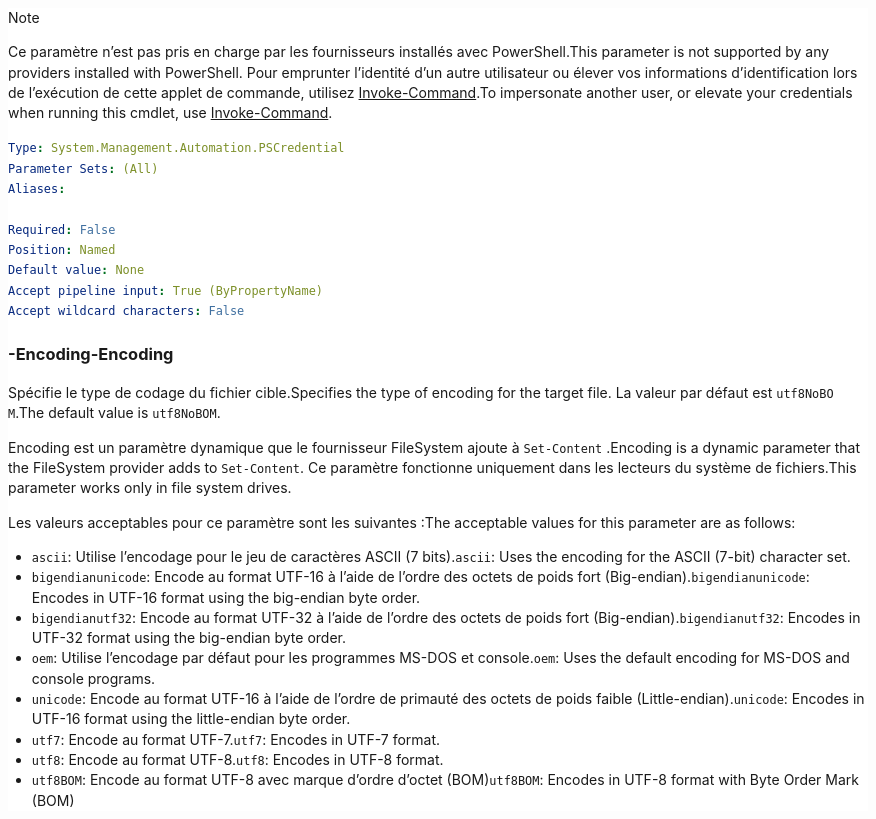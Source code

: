 > [!NOTE]
> <span data-ttu-id="d40a5-146">Ce paramètre n’est pas pris en charge par les fournisseurs installés avec PowerShell.</span><span class="sxs-lookup"><span data-stu-id="d40a5-146">This parameter is not supported by any providers installed with PowerShell.</span></span>
> <span data-ttu-id="d40a5-147">Pour emprunter l’identité d’un autre utilisateur ou élever vos informations d’identification lors de l’exécution de cette applet de commande, utilisez [Invoke-Command](../Microsoft.PowerShell.Core/Invoke-Command.md).</span><span class="sxs-lookup"><span data-stu-id="d40a5-147">To impersonate another user, or elevate your credentials when running this cmdlet, use [Invoke-Command](../Microsoft.PowerShell.Core/Invoke-Command.md).</span></span>

```yaml
Type: System.Management.Automation.PSCredential
Parameter Sets: (All)
Aliases:

Required: False
Position: Named
Default value: None
Accept pipeline input: True (ByPropertyName)
Accept wildcard characters: False
```

### <span data-ttu-id="d40a5-148">-Encoding</span><span class="sxs-lookup"><span data-stu-id="d40a5-148">-Encoding</span></span>

<span data-ttu-id="d40a5-149">Spécifie le type de codage du fichier cible.</span><span class="sxs-lookup"><span data-stu-id="d40a5-149">Specifies the type of encoding for the target file.</span></span> <span data-ttu-id="d40a5-150">La valeur par défaut est `utf8NoBOM`.</span><span class="sxs-lookup"><span data-stu-id="d40a5-150">The default value is `utf8NoBOM`.</span></span>

<span data-ttu-id="d40a5-151">Encoding est un paramètre dynamique que le fournisseur FileSystem ajoute à `Set-Content` .</span><span class="sxs-lookup"><span data-stu-id="d40a5-151">Encoding is a dynamic parameter that the FileSystem provider adds to `Set-Content`.</span></span> <span data-ttu-id="d40a5-152">Ce paramètre fonctionne uniquement dans les lecteurs du système de fichiers.</span><span class="sxs-lookup"><span data-stu-id="d40a5-152">This parameter works only in file system drives.</span></span>

<span data-ttu-id="d40a5-153">Les valeurs acceptables pour ce paramètre sont les suivantes :</span><span class="sxs-lookup"><span data-stu-id="d40a5-153">The acceptable values for this parameter are as follows:</span></span>

- <span data-ttu-id="d40a5-154">`ascii`: Utilise l’encodage pour le jeu de caractères ASCII (7 bits).</span><span class="sxs-lookup"><span data-stu-id="d40a5-154">`ascii`: Uses the encoding for the ASCII (7-bit) character set.</span></span>
- <span data-ttu-id="d40a5-155">`bigendianunicode`: Encode au format UTF-16 à l’aide de l’ordre des octets de poids fort (Big-endian).</span><span class="sxs-lookup"><span data-stu-id="d40a5-155">`bigendianunicode`: Encodes in UTF-16 format using the big-endian byte order.</span></span>
- <span data-ttu-id="d40a5-156">`bigendianutf32`: Encode au format UTF-32 à l’aide de l’ordre des octets de poids fort (Big-endian).</span><span class="sxs-lookup"><span data-stu-id="d40a5-156">`bigendianutf32`: Encodes in UTF-32 format using the big-endian byte order.</span></span>
- <span data-ttu-id="d40a5-157">`oem`: Utilise l’encodage par défaut pour les programmes MS-DOS et console.</span><span class="sxs-lookup"><span data-stu-id="d40a5-157">`oem`: Uses the default encoding for MS-DOS and console programs.</span></span>
- <span data-ttu-id="d40a5-158">`unicode`: Encode au format UTF-16 à l’aide de l’ordre de primauté des octets de poids faible (Little-endian).</span><span class="sxs-lookup"><span data-stu-id="d40a5-158">`unicode`: Encodes in UTF-16 format using the little-endian byte order.</span></span>
- <span data-ttu-id="d40a5-159">`utf7`: Encode au format UTF-7.</span><span class="sxs-lookup"><span data-stu-id="d40a5-159">`utf7`: Encodes in UTF-7 format.</span></span>
- <span data-ttu-id="d40a5-160">`utf8`: Encode au format UTF-8.</span><span class="sxs-lookup"><span data-stu-id="d40a5-160">`utf8`: Encodes in UTF-8 format.</span></span>
- <span data-ttu-id="d40a5-161">`utf8BOM`: Encode au format UTF-8 avec marque d’ordre d’octet (BOM)</span><span class="sxs-lookup"><span data-stu-id="d40a5-161">`utf8BOM`: Encodes in UTF-8 format with Byte Order Mark (BOM)</span></span>